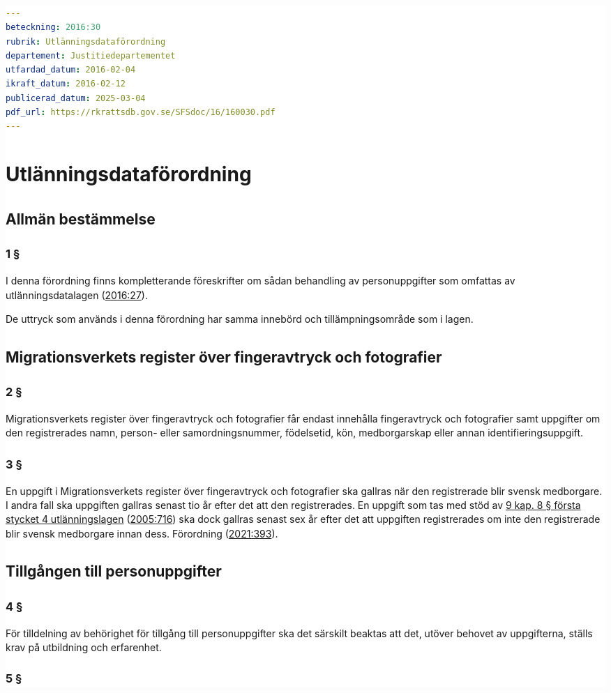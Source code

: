 ```yaml
---
beteckning: 2016:30
rubrik: Utlänningsdataförordning
departement: Justitiedepartementet
utfardad_datum: 2016-02-04
ikraft_datum: 2016-02-12
publicerad_datum: 2025-03-04
pdf_url: https://rkrattsdb.gov.se/SFSdoc/16/160030.pdf
---
```


# Utlänningsdataförordning

## Allmän bestämmelse

### 1 §

I denna förordning finns kompletterande föreskrifter om sådan behandling av personuppgifter som omfattas av utlänningsdatalagen ([2016:27](https://selex.se/eli/sfs/2016/27)).

De uttryck som används i denna förordning har samma innebörd och tillämpningsområde som i lagen.

## Migrationsverkets register över fingeravtryck och fotografier

### 2 §

Migrationsverkets register över fingeravtryck och fotografier får endast innehålla fingeravtryck och fotografier samt uppgifter om den registrerades namn, person- eller samordningsnummer, födelsetid, kön, medborgarskap eller annan identifieringsuppgift.

### 3 §

En uppgift i Migrationsverkets register över fingeravtryck och fotografier ska gallras när den registrerade blir svensk medborgare. I andra fall ska uppgiften gallras senast tio år efter det att den registrerades. En uppgift som tas med stöd av [9 kap. 8 § första stycket 4 utlänningslagen](https://selex.se/eli/sfs/2005/716#kap9.8) ([2005:716](https://selex.se/eli/sfs/2005/716)) ska dock gallras senast sex år efter det att uppgiften registrerades om inte den registrerade blir svensk medborgare innan dess. Förordning ([2021:393](https://selex.se/eli/sfs/2021/393)).

## Tillgången till personuppgifter

### 4 §

För tilldelning av behörighet för tillgång till personuppgifter ska det särskilt beaktas att det, utöver behovet av uppgifterna, ställs krav på utbildning och erfarenhet.

### 5 §
